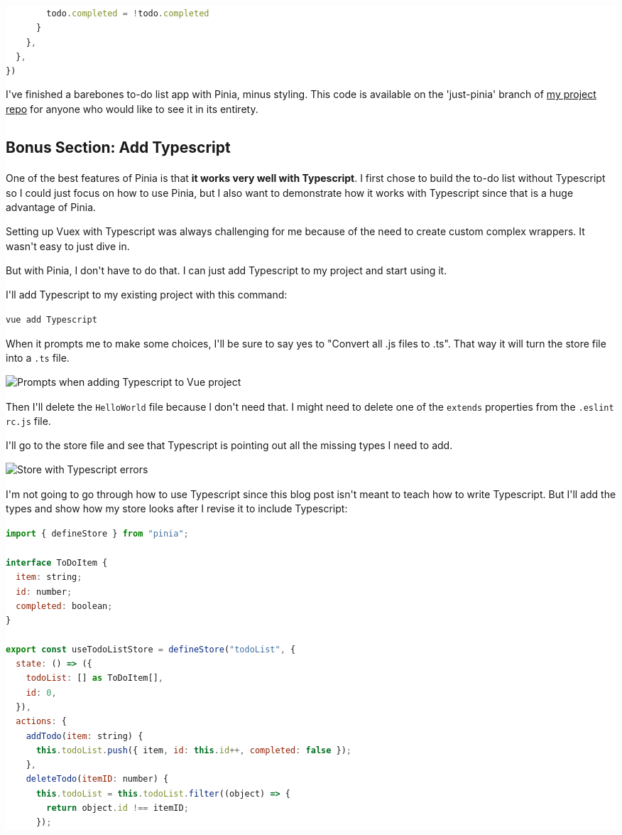 ```js
        todo.completed = !todo.completed
      }
    },
  },
})
```

I've finished a barebones to-do list app with Pinia, minus styling. This code is available on the 'just-pinia' branch of [my project repo](https://github.com/SandraRodgers/todo-pinia/tree/just-pinia) for anyone who would like to see it in its entirety.

## Bonus Section: Add Typescript

One of the best features of Pinia is that **it works very well with Typescript**. I first chose to build the to-do list without Typescript so I could just focus on how to use Pinia, but I also want to demonstrate how it works with Typescript since that is a huge advantage of Pinia.

Setting up Vuex with Typescript was always challenging for me because of the need to create custom complex wrappers. It wasn't easy to just dive in.

But with Pinia, I don't have to do that. I can just add Typescript to my project and start using it.

I'll add Typescript to my existing project with this command:

```js
vue add Typescript
```

When it prompts me to make some choices, I'll be sure to say yes to "Convert all .js files to .ts". That way it will turn the store file into a `.ts` file.

![Prompts when adding Typescript to Vue project](https://res.cloudinary.com/deepgram/image/upload/v1649694505/blog/2022/04/build-a-todo-list-with-pinia-and-vue-3/add-typescript-to-vue-prompts.png)

Then I'll delete the `HelloWorld` file because I don't need that. I might need to delete one of the `extends` properties from the `.eslintrc.js` file.

I'll go to the store file and see that Typescript is pointing out all the missing types I need to add.

![Store with Typescript errors](https://res.cloudinary.com/deepgram/image/upload/v1649694505/blog/2022/04/build-a-todo-list-with-pinia-and-vue-3/store-with-typescript-errors.png)

I'm not going to go through how to use Typescript since this blog post isn't meant to teach how to write Typescript. But I'll add the types and show how my store looks after I revise it to include Typescript:

```js
import { defineStore } from "pinia";

interface ToDoItem {
  item: string;
  id: number;
  completed: boolean;
}

export const useTodoListStore = defineStore("todoList", {
  state: () => ({
    todoList: [] as ToDoItem[],
    id: 0,
  }),
  actions: {
    addTodo(item: string) {
      this.todoList.push({ item, id: this.id++, completed: false });
    },
    deleteTodo(itemID: number) {
      this.todoList = this.todoList.filter((object) => {
        return object.id !== itemID;
      });
```